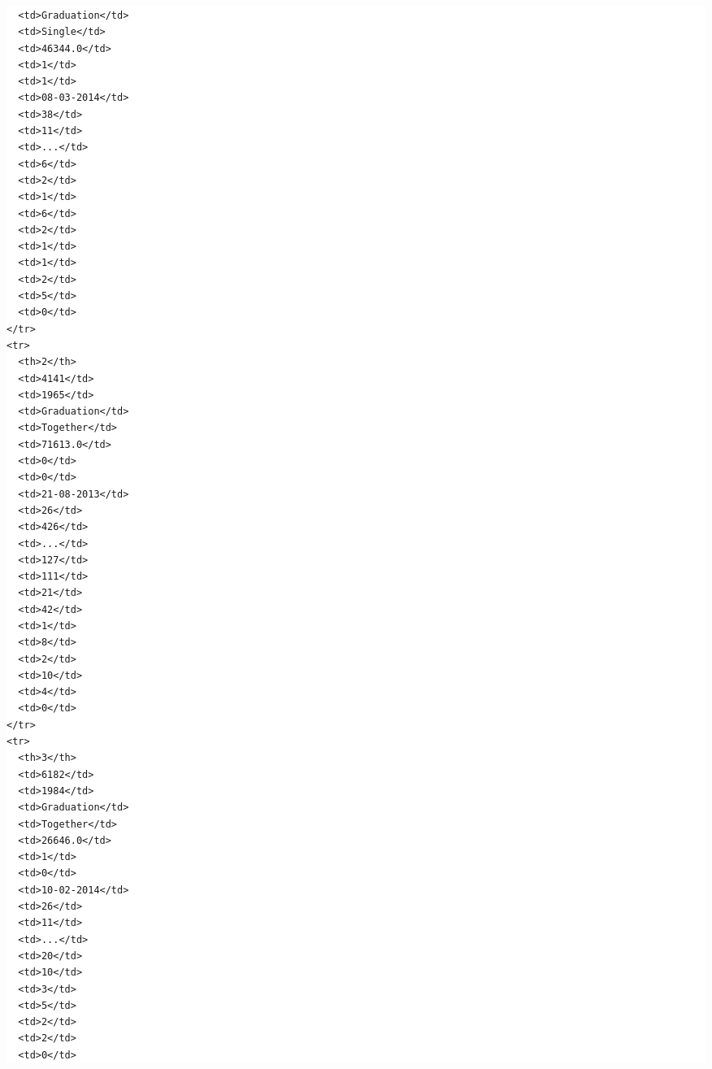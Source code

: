       <td>Graduation</td>
      <td>Single</td>
      <td>46344.0</td>
      <td>1</td>
      <td>1</td>
      <td>08-03-2014</td>
      <td>38</td>
      <td>11</td>
      <td>...</td>
      <td>6</td>
      <td>2</td>
      <td>1</td>
      <td>6</td>
      <td>2</td>
      <td>1</td>
      <td>1</td>
      <td>2</td>
      <td>5</td>
      <td>0</td>
    </tr>
    <tr>
      <th>2</th>
      <td>4141</td>
      <td>1965</td>
      <td>Graduation</td>
      <td>Together</td>
      <td>71613.0</td>
      <td>0</td>
      <td>0</td>
      <td>21-08-2013</td>
      <td>26</td>
      <td>426</td>
      <td>...</td>
      <td>127</td>
      <td>111</td>
      <td>21</td>
      <td>42</td>
      <td>1</td>
      <td>8</td>
      <td>2</td>
      <td>10</td>
      <td>4</td>
      <td>0</td>
    </tr>
    <tr>
      <th>3</th>
      <td>6182</td>
      <td>1984</td>
      <td>Graduation</td>
      <td>Together</td>
      <td>26646.0</td>
      <td>1</td>
      <td>0</td>
      <td>10-02-2014</td>
      <td>26</td>
      <td>11</td>
      <td>...</td>
      <td>20</td>
      <td>10</td>
      <td>3</td>
      <td>5</td>
      <td>2</td>
      <td>2</td>
      <td>0</td>